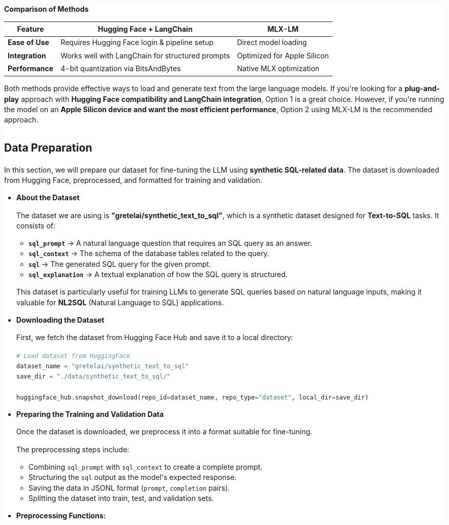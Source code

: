 **Comparison of Methods**

| Feature | Hugging Face + LangChain | MLX-LM |
| --- | --- | --- |
| **Ease of Use** | Requires Hugging Face login & pipeline setup | Direct model loading |
| **Integration** | Works well with LangChain for structured prompts | Optimized for Apple Silicon |
| **Performance** | 4-bit quantization via BitsAndBytes | Native MLX optimization |

Both methods provide effective ways to load and generate text from the large language models. If you're looking for a **plug-and-play** approach with **Hugging Face compatibility and LangChain integration**, Option 1 is a great choice. However, if you're running the model on an **Apple Silicon device and want the most efficient performance**, Option 2 using MLX-LM is the recommended approach. 

## **Data Preparation**

In this section, we will prepare our dataset for fine-tuning the LLM using **synthetic SQL-related data**. The dataset is downloaded from Hugging Face, preprocessed, and formatted for training and validation.

- **About the Dataset**
    
    The dataset we are using is **"gretelai/synthetic_text_to_sql"**, which is a synthetic dataset designed for **Text-to-SQL** tasks. It consists of:
    
    - **`sql_prompt`** → A natural language question that requires an SQL query as an answer.
    - **`sql_context`** → The schema of the database tables related to the query.
    - **`sql`** → The generated SQL query for the given prompt.
    - **`sql_explanation`** → A textual explanation of how the SQL query is structured.
    
    This dataset is particularly useful for training LLMs to generate SQL queries based on natural language inputs, making it valuable for **NL2SQL** (Natural Language to SQL) applications.
    
- **Downloading the Dataset**
    
    First, we fetch the dataset from Hugging Face Hub and save it to a local directory:
    
    ```python
    # Load dataset from HuggingFace
    dataset_name = "gretelai/synthetic_text_to_sql"
    save_dir = "./data/synthetic_text_to_sql/"
    
    huggingface_hub.snapshot_download(repo_id=dataset_name, repo_type="dataset", local_dir=save_dir)
    
    ```
    
- **Preparing the Training and Validation Data**
    
    Once the dataset is downloaded, we preprocess it into a format suitable for fine-tuning.
    
    The preprocessing steps include:
    
    - Combining `sql_prompt` with `sql_context` to create a complete prompt.
    - Structuring the `sql` output as the model's expected response.
    - Saving the data in JSONL format (`prompt`, `completion` pairs).
    - Splitting the dataset into train, test, and validation sets.
- **Preprocessing Functions:**
    